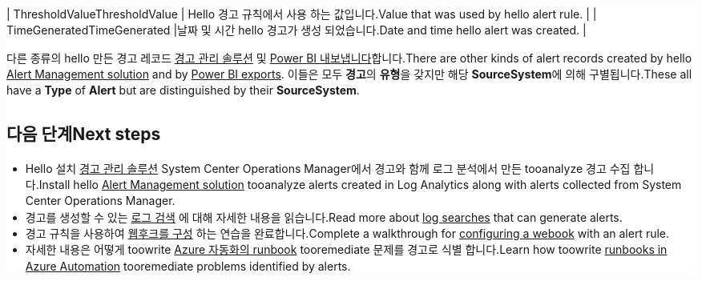 | <span data-ttu-id="2f57a-234">ThresholdValue</span><span class="sxs-lookup"><span data-stu-id="2f57a-234">ThresholdValue</span></span> | <span data-ttu-id="2f57a-235">Hello 경고 규칙에서 사용 하는 값입니다.</span><span class="sxs-lookup"><span data-stu-id="2f57a-235">Value that was used by hello alert rule.</span></span> |
| <span data-ttu-id="2f57a-236">TimeGenerated</span><span class="sxs-lookup"><span data-stu-id="2f57a-236">TimeGenerated</span></span> |<span data-ttu-id="2f57a-237">날짜 및 시간 hello 경고가 생성 되었습니다.</span><span class="sxs-lookup"><span data-stu-id="2f57a-237">Date and time hello alert was created.</span></span> |

<span data-ttu-id="2f57a-238">다른 종류의 hello 만든 경고 레코드 [경고 관리 솔루션](log-analytics-solution-alert-management.md) 및 [Power BI 내보냅니다](log-analytics-powerbi.md)합니다.</span><span class="sxs-lookup"><span data-stu-id="2f57a-238">There are other kinds of alert records created by hello [Alert Management solution](log-analytics-solution-alert-management.md) and by [Power BI exports](log-analytics-powerbi.md).</span></span>  <span data-ttu-id="2f57a-239">이들은 모두 **경고**의 **유형**을 갖지만 해당 **SourceSystem**에 의해 구별됩니다.</span><span class="sxs-lookup"><span data-stu-id="2f57a-239">These all have a **Type** of **Alert** but are distinguished by their **SourceSystem**.</span></span>


## <a name="next-steps"></a><span data-ttu-id="2f57a-240">다음 단계</span><span class="sxs-lookup"><span data-stu-id="2f57a-240">Next steps</span></span>
* <span data-ttu-id="2f57a-241">Hello 설치 [경고 관리 솔루션](log-analytics-solution-alert-management.md) System Center Operations Manager에서 경고와 함께 로그 분석에서 만든 tooanalyze 경고 수집 합니다.</span><span class="sxs-lookup"><span data-stu-id="2f57a-241">Install hello [Alert Management solution](log-analytics-solution-alert-management.md) tooanalyze alerts created in Log Analytics along with alerts collected from System Center Operations Manager.</span></span>
* <span data-ttu-id="2f57a-242">경고를 생성할 수 있는 [로그 검색](log-analytics-log-searches.md) 에 대해 자세한 내용을 읽습니다.</span><span class="sxs-lookup"><span data-stu-id="2f57a-242">Read more about [log searches](log-analytics-log-searches.md) that can generate alerts.</span></span>
* <span data-ttu-id="2f57a-243">경고 규칙을 사용하여 [웹후크를 구성](log-analytics-alerts-webhooks.md) 하는 연습을 완료합니다.</span><span class="sxs-lookup"><span data-stu-id="2f57a-243">Complete a walkthrough for [configuring a webook](log-analytics-alerts-webhooks.md) with an alert rule.</span></span>  
* <span data-ttu-id="2f57a-244">자세한 내용은 어떻게 toowrite [Azure 자동화의 runbook](https://azure.microsoft.com/documentation/services/automation) tooremediate 문제를 경고로 식별 합니다.</span><span class="sxs-lookup"><span data-stu-id="2f57a-244">Learn how toowrite [runbooks in Azure Automation](https://azure.microsoft.com/documentation/services/automation) tooremediate problems identified by alerts.</span></span>
